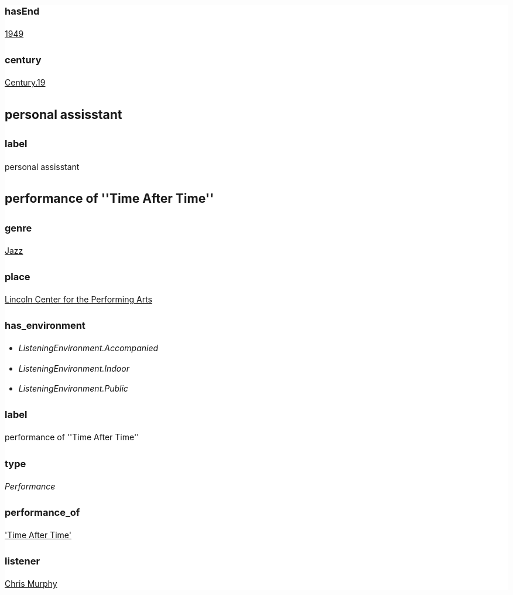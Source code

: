 ### hasEnd


[1949](#1949)

### century


[Century.19](#Century.19)

## personal assisstant

### label


personal assisstant

## performance of ''Time After Time''

### genre


[Jazz](#Jazz)

### place


[Lincoln Center for the Performing Arts](#Lincoln-Center-for-the-Performing-Arts)

### has_environment

 - *ListeningEnvironment.Accompanied*

 - *ListeningEnvironment.Indoor*

 - *ListeningEnvironment.Public*

### label


performance of ''Time After Time''

### type


*Performance*

### performance_of


['Time After Time'](#'Time-After-Time')

### listener


[Chris Murphy](#Chris-Murphy)
